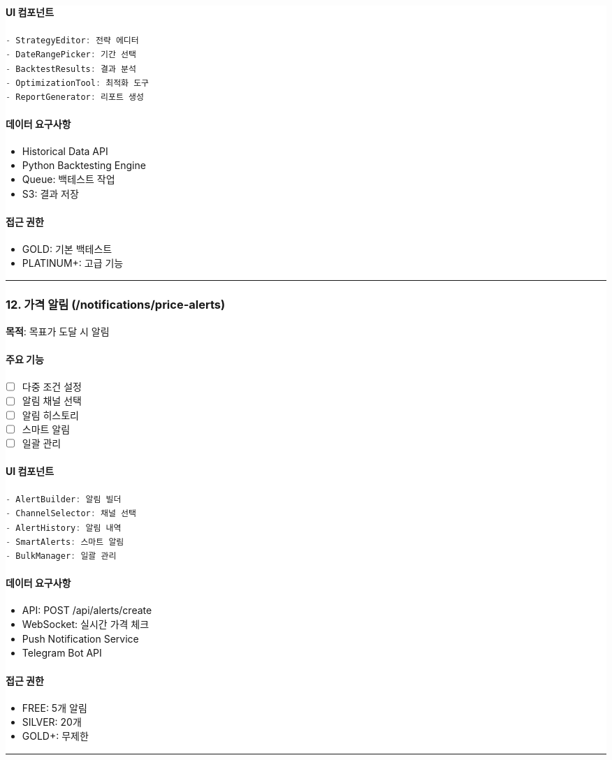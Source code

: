#### UI 컴포넌트
```typescript
- StrategyEditor: 전략 에디터
- DateRangePicker: 기간 선택
- BacktestResults: 결과 분석
- OptimizationTool: 최적화 도구
- ReportGenerator: 리포트 생성
```

#### 데이터 요구사항
- Historical Data API
- Python Backtesting Engine
- Queue: 백테스트 작업
- S3: 결과 저장

#### 접근 권한
- GOLD: 기본 백테스트
- PLATINUM+: 고급 기능

---

### 12. 가격 알림 (/notifications/price-alerts)
**목적**: 목표가 도달 시 알림

#### 주요 기능
- [ ] 다중 조건 설정
- [ ] 알림 채널 선택
- [ ] 알림 히스토리
- [ ] 스마트 알림
- [ ] 일괄 관리

#### UI 컴포넌트
```typescript
- AlertBuilder: 알림 빌더
- ChannelSelector: 채널 선택
- AlertHistory: 알림 내역
- SmartAlerts: 스마트 알림
- BulkManager: 일괄 관리
```

#### 데이터 요구사항
- API: POST /api/alerts/create
- WebSocket: 실시간 가격 체크
- Push Notification Service
- Telegram Bot API

#### 접근 권한
- FREE: 5개 알림
- SILVER: 20개
- GOLD+: 무제한

---
